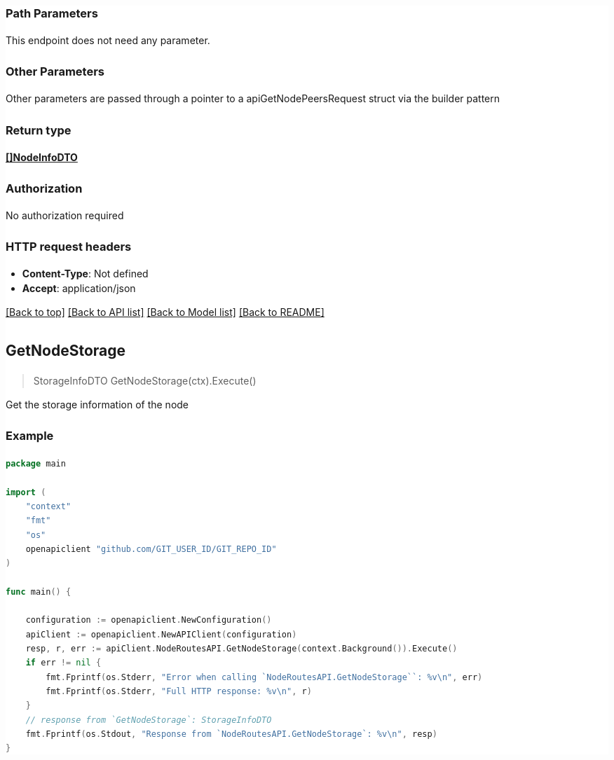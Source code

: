 ### Path Parameters

This endpoint does not need any parameter.

### Other Parameters

Other parameters are passed through a pointer to a apiGetNodePeersRequest struct via the builder pattern


### Return type

[**[]NodeInfoDTO**](NodeInfoDTO.md)

### Authorization

No authorization required

### HTTP request headers

- **Content-Type**: Not defined
- **Accept**: application/json

[[Back to top]](#) [[Back to API list]](../README.md#documentation-for-api-endpoints)
[[Back to Model list]](../README.md#documentation-for-models)
[[Back to README]](../README.md)


## GetNodeStorage

> StorageInfoDTO GetNodeStorage(ctx).Execute()

Get the storage information of the node



### Example

```go
package main

import (
	"context"
	"fmt"
	"os"
	openapiclient "github.com/GIT_USER_ID/GIT_REPO_ID"
)

func main() {

	configuration := openapiclient.NewConfiguration()
	apiClient := openapiclient.NewAPIClient(configuration)
	resp, r, err := apiClient.NodeRoutesAPI.GetNodeStorage(context.Background()).Execute()
	if err != nil {
		fmt.Fprintf(os.Stderr, "Error when calling `NodeRoutesAPI.GetNodeStorage``: %v\n", err)
		fmt.Fprintf(os.Stderr, "Full HTTP response: %v\n", r)
	}
	// response from `GetNodeStorage`: StorageInfoDTO
	fmt.Fprintf(os.Stdout, "Response from `NodeRoutesAPI.GetNodeStorage`: %v\n", resp)
}
```
